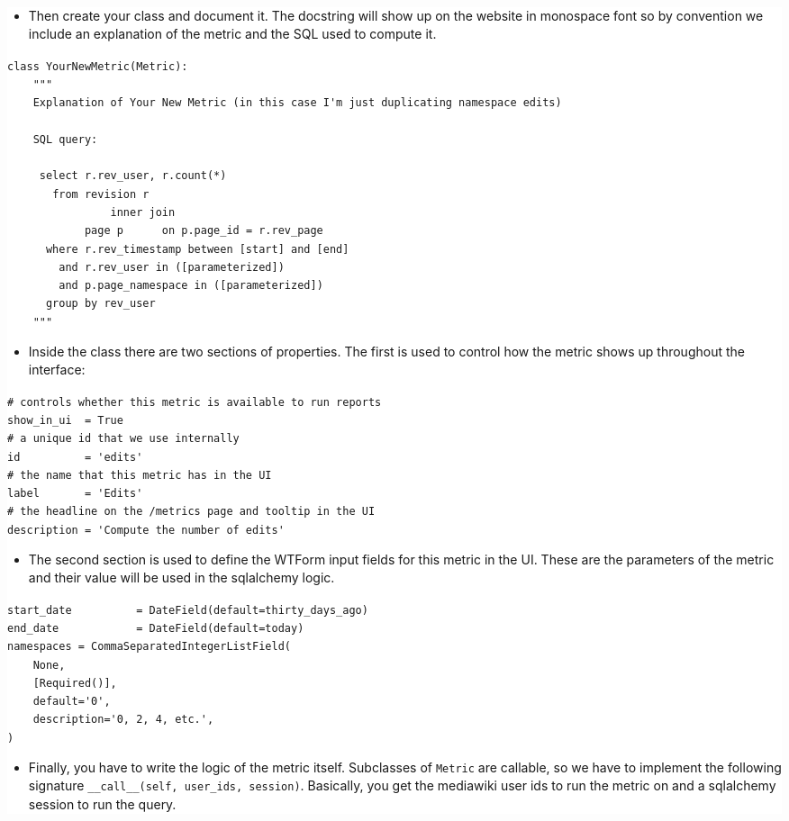 * Then create your class and document it.  The docstring will show up on the website in
  monospace font so by convention we include an explanation of the metric and the SQL used
  to compute it.

````
class YourNewMetric(Metric):
    """
    Explanation of Your New Metric (in this case I'm just duplicating namespace edits)

    SQL query:

     select r.rev_user, r.count(*)
       from revision r
                inner join
            page p      on p.page_id = r.rev_page
      where r.rev_timestamp between [start] and [end]
        and r.rev_user in ([parameterized])
        and p.page_namespace in ([parameterized])
      group by rev_user
    """
````

* Inside the class there are two sections of properties.  The first is used to control how
  the metric shows up throughout the interface:

````
# controls whether this metric is available to run reports
show_in_ui  = True
# a unique id that we use internally
id          = 'edits'
# the name that this metric has in the UI
label       = 'Edits'
# the headline on the /metrics page and tooltip in the UI
description = 'Compute the number of edits'
````

* The second section is used to define the WTForm input fields for this metric in the UI.
  These are the parameters of the metric and their value will be used in the sqlalchemy
  logic.

````
start_date          = DateField(default=thirty_days_ago)
end_date            = DateField(default=today)
namespaces = CommaSeparatedIntegerListField(
    None,
    [Required()],
    default='0',
    description='0, 2, 4, etc.',
)
````

* Finally, you have to write the logic of the metric itself.  Subclasses of `Metric` are
  callable, so we have to implement the following signature
  `__call__(self, user_ids, session)`.  Basically, you get the mediawiki user ids to run
  the metric on and a sqlalchemy session to run the query.
